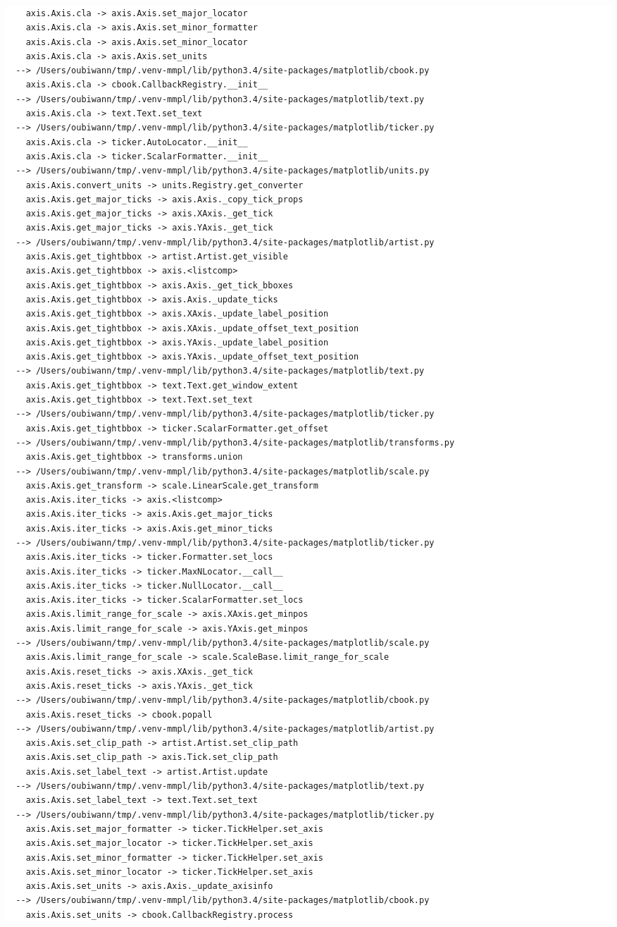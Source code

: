         axis.Axis.cla -> axis.Axis.set_major_locator
        axis.Axis.cla -> axis.Axis.set_minor_formatter
        axis.Axis.cla -> axis.Axis.set_minor_locator
        axis.Axis.cla -> axis.Axis.set_units
      --> /Users/oubiwann/tmp/.venv-mmpl/lib/python3.4/site-packages/matplotlib/cbook.py
        axis.Axis.cla -> cbook.CallbackRegistry.__init__
      --> /Users/oubiwann/tmp/.venv-mmpl/lib/python3.4/site-packages/matplotlib/text.py
        axis.Axis.cla -> text.Text.set_text
      --> /Users/oubiwann/tmp/.venv-mmpl/lib/python3.4/site-packages/matplotlib/ticker.py
        axis.Axis.cla -> ticker.AutoLocator.__init__
        axis.Axis.cla -> ticker.ScalarFormatter.__init__
      --> /Users/oubiwann/tmp/.venv-mmpl/lib/python3.4/site-packages/matplotlib/units.py
        axis.Axis.convert_units -> units.Registry.get_converter
        axis.Axis.get_major_ticks -> axis.Axis._copy_tick_props
        axis.Axis.get_major_ticks -> axis.XAxis._get_tick
        axis.Axis.get_major_ticks -> axis.YAxis._get_tick
      --> /Users/oubiwann/tmp/.venv-mmpl/lib/python3.4/site-packages/matplotlib/artist.py
        axis.Axis.get_tightbbox -> artist.Artist.get_visible
        axis.Axis.get_tightbbox -> axis.<listcomp>
        axis.Axis.get_tightbbox -> axis.Axis._get_tick_bboxes
        axis.Axis.get_tightbbox -> axis.Axis._update_ticks
        axis.Axis.get_tightbbox -> axis.XAxis._update_label_position
        axis.Axis.get_tightbbox -> axis.XAxis._update_offset_text_position
        axis.Axis.get_tightbbox -> axis.YAxis._update_label_position
        axis.Axis.get_tightbbox -> axis.YAxis._update_offset_text_position
      --> /Users/oubiwann/tmp/.venv-mmpl/lib/python3.4/site-packages/matplotlib/text.py
        axis.Axis.get_tightbbox -> text.Text.get_window_extent
        axis.Axis.get_tightbbox -> text.Text.set_text
      --> /Users/oubiwann/tmp/.venv-mmpl/lib/python3.4/site-packages/matplotlib/ticker.py
        axis.Axis.get_tightbbox -> ticker.ScalarFormatter.get_offset
      --> /Users/oubiwann/tmp/.venv-mmpl/lib/python3.4/site-packages/matplotlib/transforms.py
        axis.Axis.get_tightbbox -> transforms.union
      --> /Users/oubiwann/tmp/.venv-mmpl/lib/python3.4/site-packages/matplotlib/scale.py
        axis.Axis.get_transform -> scale.LinearScale.get_transform
        axis.Axis.iter_ticks -> axis.<listcomp>
        axis.Axis.iter_ticks -> axis.Axis.get_major_ticks
        axis.Axis.iter_ticks -> axis.Axis.get_minor_ticks
      --> /Users/oubiwann/tmp/.venv-mmpl/lib/python3.4/site-packages/matplotlib/ticker.py
        axis.Axis.iter_ticks -> ticker.Formatter.set_locs
        axis.Axis.iter_ticks -> ticker.MaxNLocator.__call__
        axis.Axis.iter_ticks -> ticker.NullLocator.__call__
        axis.Axis.iter_ticks -> ticker.ScalarFormatter.set_locs
        axis.Axis.limit_range_for_scale -> axis.XAxis.get_minpos
        axis.Axis.limit_range_for_scale -> axis.YAxis.get_minpos
      --> /Users/oubiwann/tmp/.venv-mmpl/lib/python3.4/site-packages/matplotlib/scale.py
        axis.Axis.limit_range_for_scale -> scale.ScaleBase.limit_range_for_scale
        axis.Axis.reset_ticks -> axis.XAxis._get_tick
        axis.Axis.reset_ticks -> axis.YAxis._get_tick
      --> /Users/oubiwann/tmp/.venv-mmpl/lib/python3.4/site-packages/matplotlib/cbook.py
        axis.Axis.reset_ticks -> cbook.popall
      --> /Users/oubiwann/tmp/.venv-mmpl/lib/python3.4/site-packages/matplotlib/artist.py
        axis.Axis.set_clip_path -> artist.Artist.set_clip_path
        axis.Axis.set_clip_path -> axis.Tick.set_clip_path
        axis.Axis.set_label_text -> artist.Artist.update
      --> /Users/oubiwann/tmp/.venv-mmpl/lib/python3.4/site-packages/matplotlib/text.py
        axis.Axis.set_label_text -> text.Text.set_text
      --> /Users/oubiwann/tmp/.venv-mmpl/lib/python3.4/site-packages/matplotlib/ticker.py
        axis.Axis.set_major_formatter -> ticker.TickHelper.set_axis
        axis.Axis.set_major_locator -> ticker.TickHelper.set_axis
        axis.Axis.set_minor_formatter -> ticker.TickHelper.set_axis
        axis.Axis.set_minor_locator -> ticker.TickHelper.set_axis
        axis.Axis.set_units -> axis.Axis._update_axisinfo
      --> /Users/oubiwann/tmp/.venv-mmpl/lib/python3.4/site-packages/matplotlib/cbook.py
        axis.Axis.set_units -> cbook.CallbackRegistry.process
